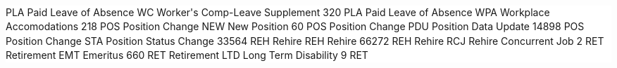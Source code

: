    <td style="text-align:left;"> PLA </td>
   <td style="text-align:left;"> Paid Leave of Absence </td>
   <td style="text-align:left;"> WC </td>
   <td style="text-align:left;"> Worker's Comp-Leave Supplement </td>
   <td style="text-align:right;"> 320 </td>
  </tr>
  <tr>
   <td style="text-align:left;"> PLA </td>
   <td style="text-align:left;"> Paid Leave of Absence </td>
   <td style="text-align:left;"> WPA </td>
   <td style="text-align:left;"> Workplace Accomodations </td>
   <td style="text-align:right;"> 218 </td>
  </tr>
  <tr>
   <td style="text-align:left;"> POS </td>
   <td style="text-align:left;"> Position Change </td>
   <td style="text-align:left;"> NEW </td>
   <td style="text-align:left;"> New Position </td>
   <td style="text-align:right;"> 60 </td>
  </tr>
  <tr>
   <td style="text-align:left;"> POS </td>
   <td style="text-align:left;"> Position Change </td>
   <td style="text-align:left;"> PDU </td>
   <td style="text-align:left;"> Position Data Update </td>
   <td style="text-align:right;"> 14898 </td>
  </tr>
  <tr>
   <td style="text-align:left;"> POS </td>
   <td style="text-align:left;"> Position Change </td>
   <td style="text-align:left;"> STA </td>
   <td style="text-align:left;"> Position Status Change </td>
   <td style="text-align:right;"> 33564 </td>
  </tr>
  <tr>
   <td style="text-align:left;"> REH </td>
   <td style="text-align:left;"> Rehire </td>
   <td style="text-align:left;"> REH </td>
   <td style="text-align:left;"> Rehire </td>
   <td style="text-align:right;"> 66272 </td>
  </tr>
  <tr>
   <td style="text-align:left;"> REH </td>
   <td style="text-align:left;"> Rehire </td>
   <td style="text-align:left;"> RCJ </td>
   <td style="text-align:left;"> Rehire Concurrent Job </td>
   <td style="text-align:right;"> 2 </td>
  </tr>
  <tr>
   <td style="text-align:left;"> RET </td>
   <td style="text-align:left;"> Retirement </td>
   <td style="text-align:left;"> EMT </td>
   <td style="text-align:left;"> Emeritus </td>
   <td style="text-align:right;"> 660 </td>
  </tr>
  <tr>
   <td style="text-align:left;"> RET </td>
   <td style="text-align:left;"> Retirement </td>
   <td style="text-align:left;"> LTD </td>
   <td style="text-align:left;"> Long Term Disability </td>
   <td style="text-align:right;"> 9 </td>
  </tr>
  <tr>
   <td style="text-align:left;"> RET </td>